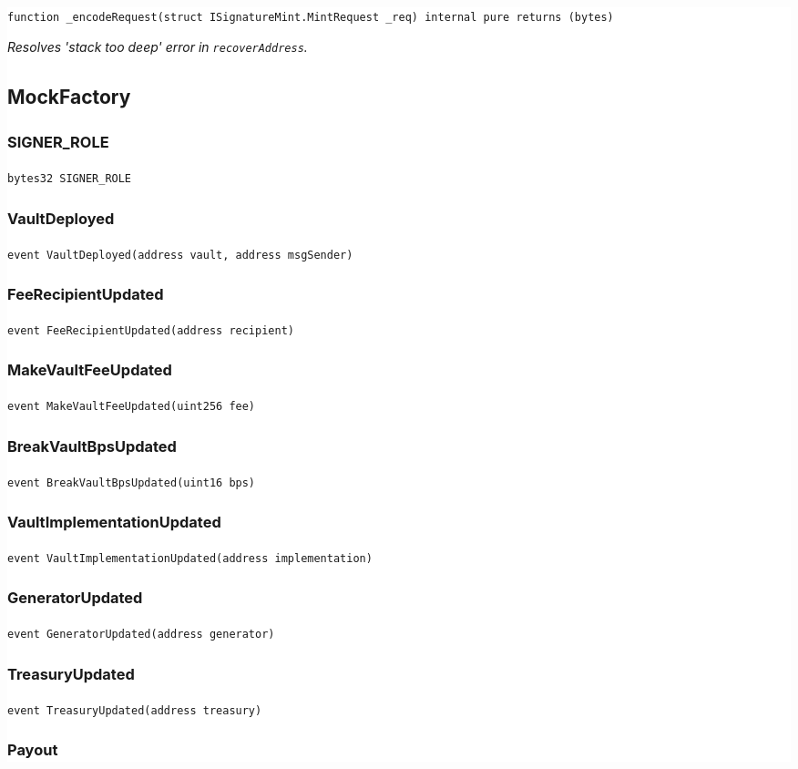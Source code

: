 ```solidity
function _encodeRequest(struct ISignatureMint.MintRequest _req) internal pure returns (bytes)
```

_Resolves 'stack too deep' error in `recoverAddress`._

## MockFactory

### SIGNER_ROLE

```solidity
bytes32 SIGNER_ROLE
```

### VaultDeployed

```solidity
event VaultDeployed(address vault, address msgSender)
```

### FeeRecipientUpdated

```solidity
event FeeRecipientUpdated(address recipient)
```

### MakeVaultFeeUpdated

```solidity
event MakeVaultFeeUpdated(uint256 fee)
```

### BreakVaultBpsUpdated

```solidity
event BreakVaultBpsUpdated(uint16 bps)
```

### VaultImplementationUpdated

```solidity
event VaultImplementationUpdated(address implementation)
```

### GeneratorUpdated

```solidity
event GeneratorUpdated(address generator)
```

### TreasuryUpdated

```solidity
event TreasuryUpdated(address treasury)
```

### Payout
